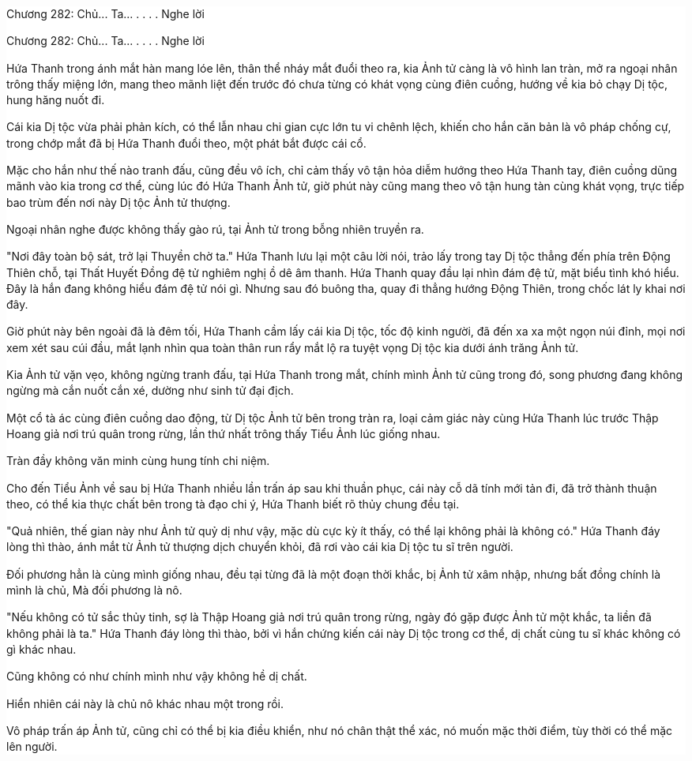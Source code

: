 




Chương 282: Chủ... Ta... . . . . Nghe lời


Chương 282: Chủ... Ta... . . . . Nghe lời

Hứa Thanh trong ánh mắt hàn mang lóe lên, thân thể nháy mắt đuổi theo ra, kia Ảnh tử càng là vô hình lan tràn, mở ra ngoại nhân trông thấy miệng lớn, mang theo mãnh liệt đến trước đó chưa từng có khát vọng cùng điên cuồng, hướng về kia bỏ chạy Dị tộc, hung hăng nuốt đi.

Cái kia Dị tộc vừa phải phản kích, có thể lẫn nhau chi gian cực lớn tu vi chênh lệch, khiến cho hắn căn bản là vô pháp chống cự, trong chớp mắt đã bị Hứa Thanh đuổi theo, một phát bắt được cái cổ.

Mặc cho hắn như thế nào tranh đấu, cũng đều vô ích, chỉ cảm thấy vô tận hỏa diễm hướng theo Hứa Thanh tay, điên cuồng dũng mãnh vào kia trong cơ thể, cùng lúc đó Hứa Thanh Ảnh tử, giờ phút này cũng mang theo vô tận hung tàn cùng khát vọng, trực tiếp bao trùm đến nơi này Dị tộc Ảnh tử thượng.

Ngoại nhân nghe được không thấy gào rú, tại Ảnh tử trong bỗng nhiên truyền ra.

"Nơi đây toàn bộ sát, trở lại Thuyền chờ ta." Hứa Thanh lưu lại một câu lời nói, trảo lấy trong tay Dị tộc thẳng đến phía trên Động Thiên chỗ, tại Thất Huyết Đồng đệ tử nghiêm nghị ồ dê âm thanh. Hứa Thanh quay đầu lại nhìn đám đệ tử, mặt biểu tình khó hiểu. Đây là hắn đang không hiểu đám đệ tử nói gì. Nhưng sau đó buông tha, quay đi thẳng hướng Động Thiên, trong chốc lát ly khai nơi đây.

Giờ phút này bên ngoài đã là đêm tối, Hứa Thanh cầm lấy cái kia Dị tộc, tốc độ kinh người, đã đến xa xa một ngọn núi đỉnh, mọi nơi xem xét sau cúi đầu, mắt lạnh nhìn qua toàn thân run rẩy mắt lộ ra tuyệt vọng Dị tộc kia dưới ánh trăng Ảnh tử.

Kia Ảnh tử vặn vẹo, không ngừng tranh đấu, tại Hứa Thanh trong mắt, chính mình Ảnh tử cũng trong đó, song phương đang không ngừng mà cắn nuốt cắn xé, dường như sinh tử đại địch.

Một cổ tà ác cùng điên cuồng dao động, từ Dị tộc Ảnh tử bên trong tràn ra, loại cảm giác này cùng Hứa Thanh lúc trước Thập Hoang giả nơi trú quân trong rừng, lần thứ nhất trông thấy Tiểu Ảnh lúc giống nhau.

Tràn đầy không văn minh cùng hung tính chi niệm.

Cho đến Tiểu Ảnh về sau bị Hứa Thanh nhiều lần trấn áp sau khi thuần phục, cái này cỗ dã tính mới tản đi, đã trở thành thuận theo, có thể kia thực chất bên trong tà đạo chi ý, Hứa Thanh biết rõ thủy chung đều tại.

"Quả nhiên, thế gian này như Ảnh tử quỷ dị như vậy, mặc dù cực kỳ ít thấy, có thể lại không phải là không có." Hứa Thanh đáy lòng thì thào, ánh mắt từ Ảnh tử thượng dịch chuyển khỏi, đã rơi vào cái kia Dị tộc tu sĩ trên người.

Đối phương hẳn là cùng mình giống nhau, đều tại từng đã là một đoạn thời khắc, bị Ảnh tử xâm nhập, nhưng bất đồng chính là mình là chủ, Mà đối phương là nô.

"Nếu không có tử sắc thủy tinh, sợ là Thập Hoang giả nơi trú quân trong rừng, ngày đó gặp được Ảnh tử một khắc, ta liền đã không phải là ta." Hứa Thanh đáy lòng thì thào, bởi vì hắn chứng kiến cái này Dị tộc trong cơ thể, dị chất cùng tu sĩ khác không có gì khác nhau.

Cũng không có như chính mình như vậy không hề dị chất.

Hiển nhiên cái này là chủ nô khác nhau một trong rồi.

Vô pháp trấn áp Ảnh tử, cũng chỉ có thể bị kia điều khiển, như nó chân thật thể xác, nó muốn mặc thời điểm, tùy thời có thể mặc lên người.
